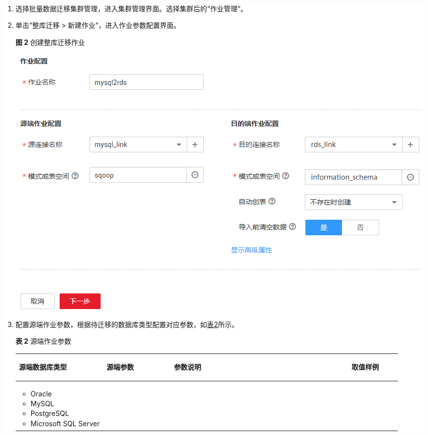 1.  选择批量数据迁移集群管理，进入集群管理界面。选择集群后的“作业管理“。
2.  单击“整库迁移  \>  新建作业“，进入作业参数配置界面。

    **图 2**  创建整库迁移作业<a name="zh-cn_topic_0108275370_fig49328951161541"></a>  
    ![](figures/创建整库迁移作业.png "创建整库迁移作业")

3.  配置源端作业参数，根据待迁移的数据库类型配置对应参数，如[表2](#zh-cn_topic_0108275370_table14973632102118)所示。

    **表 2**  源端作业参数

    <a name="zh-cn_topic_0108275370_table14973632102118"></a>
    <table><thead align="left"><tr id="zh-cn_topic_0108275370_row20487414102118"><th class="cellrowborder" valign="top" width="22.900000000000002%" id="mcps1.2.5.1.1"><p id="zh-cn_topic_0108275370_p37157660102118"><a name="zh-cn_topic_0108275370_p37157660102118"></a><a name="zh-cn_topic_0108275370_p37157660102118"></a>源端数据库类型</p>
    </th>
    <th class="cellrowborder" valign="top" width="17.64%" id="mcps1.2.5.1.2"><p id="zh-cn_topic_0108275370_p56980450102118"><a name="zh-cn_topic_0108275370_p56980450102118"></a><a name="zh-cn_topic_0108275370_p56980450102118"></a>源端参数</p>
    </th>
    <th class="cellrowborder" valign="top" width="46.489999999999995%" id="mcps1.2.5.1.3"><p id="zh-cn_topic_0108275370_p52013737102118"><a name="zh-cn_topic_0108275370_p52013737102118"></a><a name="zh-cn_topic_0108275370_p52013737102118"></a>参数说明</p>
    </th>
    <th class="cellrowborder" valign="top" width="12.97%" id="mcps1.2.5.1.4"><p id="zh-cn_topic_0108275370_p34345634143143"><a name="zh-cn_topic_0108275370_p34345634143143"></a><a name="zh-cn_topic_0108275370_p34345634143143"></a>取值样例</p>
    </th>
    </tr>
    </thead>
    <tbody><tr id="zh-cn_topic_0108275370_row54909470102118"><td class="cellrowborder" rowspan="2" valign="top" width="22.900000000000002%" headers="mcps1.2.5.1.1 "><a name="zh-cn_topic_0108275370_ul21600492111710"></a><a name="zh-cn_topic_0108275370_ul21600492111710"></a><ul id="zh-cn_topic_0108275370_ul21600492111710"><li>Oracle</li><li>MySQL</li><li>PostgreSQL</li><li>Microsoft SQL Server</li></ul>
    </td>